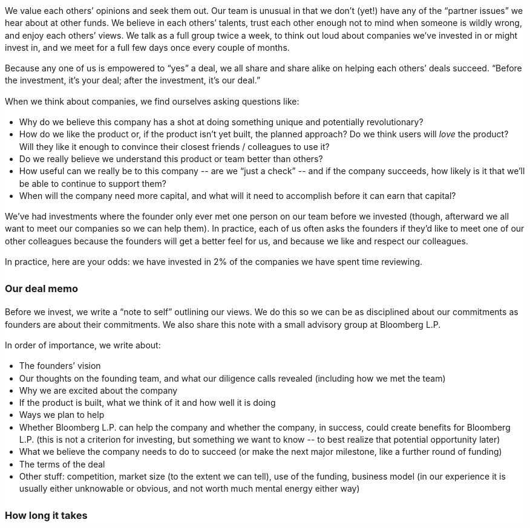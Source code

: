 We value each others’ opinions and seek them out. Our team is unusual in that we don’t (yet!) have any of the “partner issues” we hear about at other funds. We believe in each others’ talents, trust each other enough not to mind when someone is wildly wrong, and enjoy each others’ views. We talk as a full group twice a week, to think out loud about companies we’ve invested in or might invest in, and we meet for a full few days once every couple of months.

Because any one of us is empowered to “yes” a deal, we all share and share alike on helping each others’ deals succeed. “Before the investment, it’s your deal; after the investment, it’s our deal.”

When we think about companies, we find ourselves asking questions like:
* Why do we believe this company has a shot at doing something unique and potentially revolutionary?
* How do we like the product or, if the product isn’t yet built, the planned approach? Do we think users will *love* the product? Will they like it enough to convince their closest friends / colleagues to use it?
* Do we really believe we understand this product or team better than others?
* How useful can we really be to this company -- are we “just a check” -- and if the company succeeds, how likely is it that we’ll be able to continue to support them?
* When will the company need more capital, and what will it need to accomplish before it can earn that capital?

We’ve had investments where the founder only ever met one person on our team before we invested (though, afterward we all want to meet our companies so we can help them). In practice, each of us often asks the founders if they’d like to meet one of our other colleagues because the founders will get a better feel for us, and because we like and respect our colleagues.

In practice, here are your odds: we have invested in 2% of the companies we have spent time reviewing.

### Our deal memo

Before we invest, we write a “note to self” outlining our views. We do this so we can be as disciplined about our commitments as founders are about their commitments. We also share this note with a small advisory group at Bloomberg L.P.

In order of importance, we write about:
* The founders’ vision
* Our thoughts on the founding team, and what our diligence calls revealed (including how we met the team)
* Why we are excited about the company
* If the product is built, what we think of it and how well it is doing
* Ways we plan to help
* Whether Bloomberg L.P. can help the company and whether the company, in success, could create benefits for Bloomberg L.P. (this is not a criterion for investing, but something we want to know -- to best realize that potential opportunity later)
* What we believe the company needs to do to succeed (or make the next major milestone, like a further round of funding)
* The terms of the deal
* Other stuff: competition, market size (to the extent we can tell), use of the funding, business model (in our experience it is usually either unknowable or obvious, and not worth much mental energy either way)

### How long it takes
